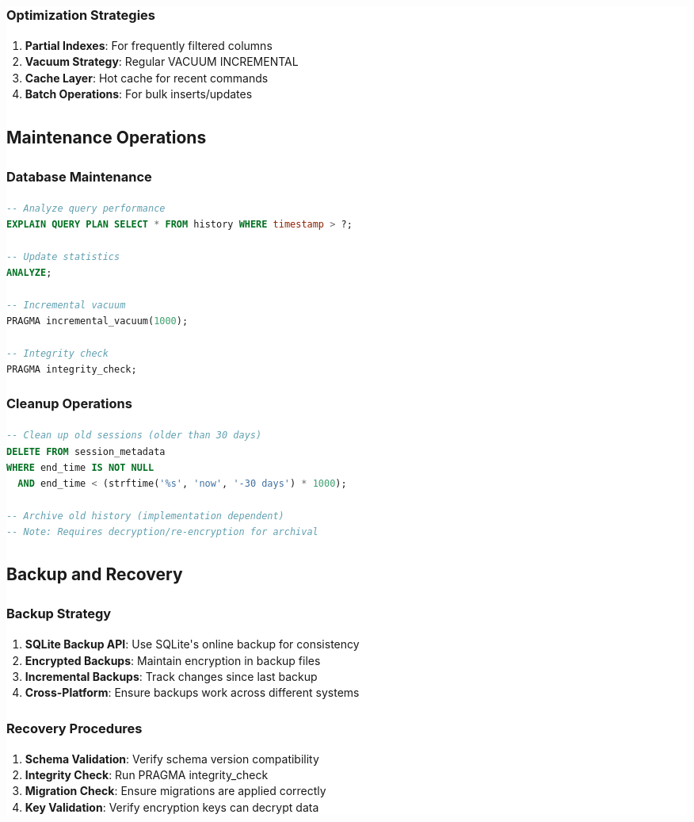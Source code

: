 ### Optimization Strategies

1. **Partial Indexes**: For frequently filtered columns
2. **Vacuum Strategy**: Regular VACUUM INCREMENTAL
3. **Cache Layer**: Hot cache for recent commands
4. **Batch Operations**: For bulk inserts/updates

## Maintenance Operations

### Database Maintenance

```sql
-- Analyze query performance
EXPLAIN QUERY PLAN SELECT * FROM history WHERE timestamp > ?;

-- Update statistics
ANALYZE;

-- Incremental vacuum
PRAGMA incremental_vacuum(1000);

-- Integrity check
PRAGMA integrity_check;
```

### Cleanup Operations

```sql
-- Clean up old sessions (older than 30 days)
DELETE FROM session_metadata 
WHERE end_time IS NOT NULL 
  AND end_time < (strftime('%s', 'now', '-30 days') * 1000);

-- Archive old history (implementation dependent)
-- Note: Requires decryption/re-encryption for archival
```

## Backup and Recovery

### Backup Strategy

1. **SQLite Backup API**: Use SQLite's online backup for consistency
2. **Encrypted Backups**: Maintain encryption in backup files
3. **Incremental Backups**: Track changes since last backup
4. **Cross-Platform**: Ensure backups work across different systems

### Recovery Procedures

1. **Schema Validation**: Verify schema version compatibility
2. **Integrity Check**: Run PRAGMA integrity_check
3. **Migration Check**: Ensure migrations are applied correctly
4. **Key Validation**: Verify encryption keys can decrypt data
